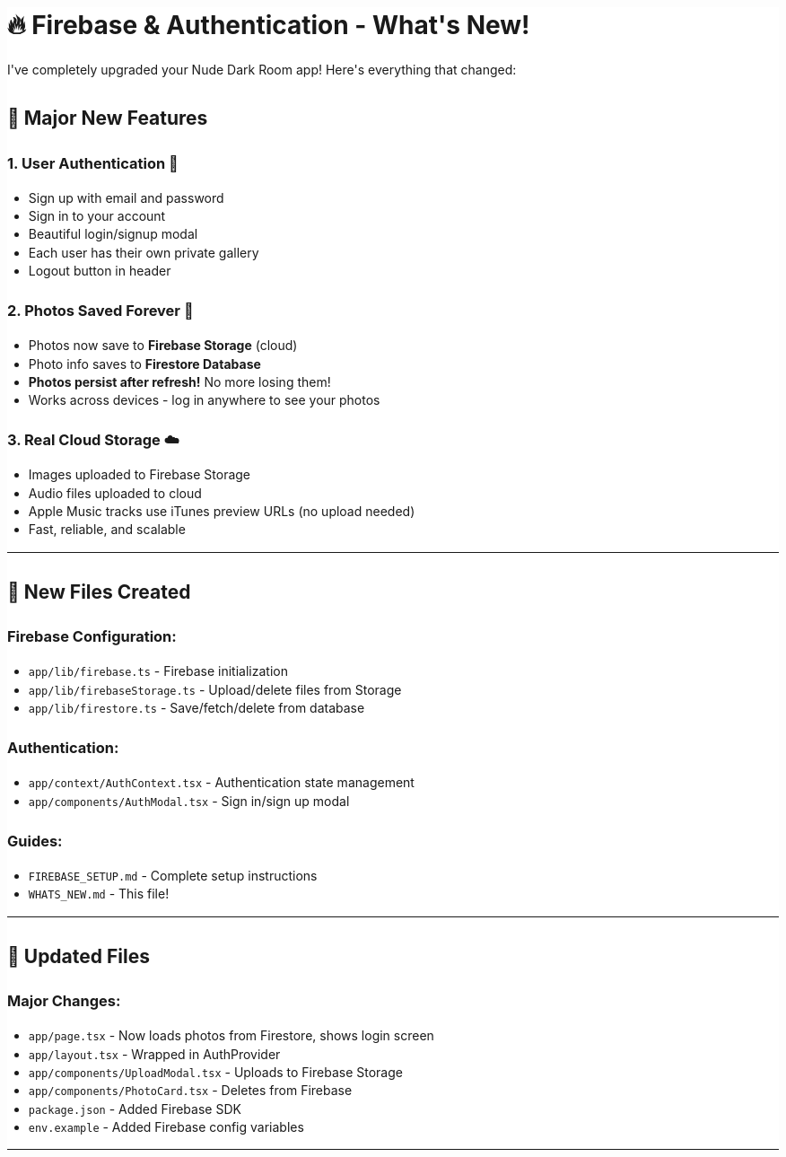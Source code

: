 # 🔥 Firebase & Authentication - What's New!

I've completely upgraded your Nude Dark Room app! Here's everything that changed:

## 🎉 Major New Features

### 1. **User Authentication** 🔐
- Sign up with email and password
- Sign in to your account
- Beautiful login/signup modal
- Each user has their own private gallery
- Logout button in header

### 2. **Photos Saved Forever** 💾
- Photos now save to **Firebase Storage** (cloud)
- Photo info saves to **Firestore Database**
- **Photos persist after refresh!** No more losing them!
- Works across devices - log in anywhere to see your photos

### 3. **Real Cloud Storage** ☁️
- Images uploaded to Firebase Storage
- Audio files uploaded to cloud
- Apple Music tracks use iTunes preview URLs (no upload needed)
- Fast, reliable, and scalable

---

## 📁 New Files Created

### Firebase Configuration:
- `app/lib/firebase.ts` - Firebase initialization
- `app/lib/firebaseStorage.ts` - Upload/delete files from Storage
- `app/lib/firestore.ts` - Save/fetch/delete from database

### Authentication:
- `app/context/AuthContext.tsx` - Authentication state management
- `app/components/AuthModal.tsx` - Sign in/sign up modal

### Guides:
- `FIREBASE_SETUP.md` - Complete setup instructions
- `WHATS_NEW.md` - This file!

---

## 🔄 Updated Files

### Major Changes:
- `app/page.tsx` - Now loads photos from Firestore, shows login screen
- `app/layout.tsx` - Wrapped in AuthProvider
- `app/components/UploadModal.tsx` - Uploads to Firebase Storage
- `app/components/PhotoCard.tsx` - Deletes from Firebase
- `package.json` - Added Firebase SDK
- `env.example` - Added Firebase config variables

---